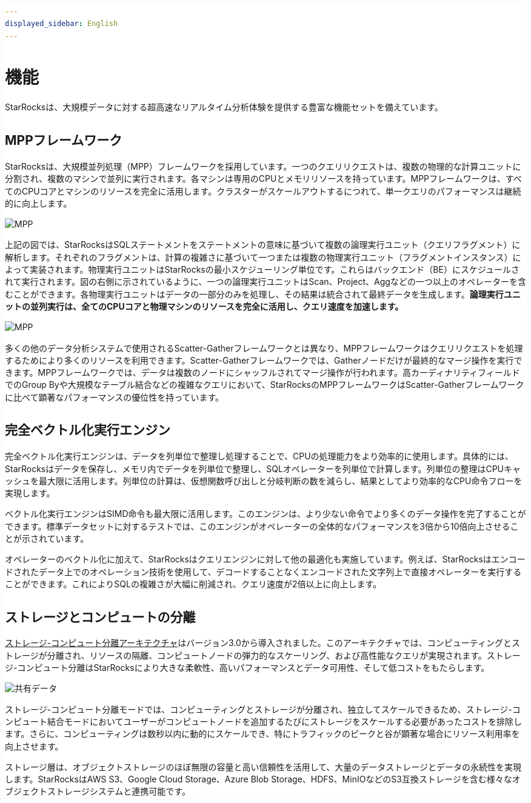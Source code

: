 ```yaml
---
displayed_sidebar: English
---
```


# 機能

StarRocksは、大規模データに対する超高速なリアルタイム分析体験を提供する豊富な機能セットを備えています。

## MPPフレームワーク

StarRocksは、大規模並列処理（MPP）フレームワークを採用しています。一つのクエリリクエストは、複数の物理的な計算ユニットに分割され、複数のマシンで並列に実行されます。各マシンは専用のCPUとメモリリソースを持っています。MPPフレームワークは、すべてのCPUコアとマシンのリソースを完全に活用します。クラスターがスケールアウトするにつれて、単一クエリのパフォーマンスは継続的に向上します。

![MPP](../assets/1.1-3-mpp.png)

上記の図では、StarRocksはSQLステートメントをステートメントの意味に基づいて複数の論理実行ユニット（クエリフラグメント）に解析します。それぞれのフラグメントは、計算の複雑さに基づいて一つまたは複数の物理実行ユニット（フラグメントインスタンス）によって実装されます。物理実行ユニットはStarRocksの最小スケジューリング単位です。これらはバックエンド（BE）にスケジュールされて実行されます。図の右側に示されているように、一つの論理実行ユニットはScan、Project、Aggなどの一つ以上のオペレーターを含むことができます。各物理実行ユニットはデータの一部分のみを処理し、その結果は統合されて最終データを生成します。**論理実行ユニットの並列実行は、全てのCPUコアと物理マシンのリソースを完全に活用し、クエリ速度を加速します。**

![MPP](../assets/1.1-4-mpp.png)

多くの他のデータ分析システムで使用されるScatter-Gatherフレームワークとは異なり、MPPフレームワークはクエリリクエストを処理するためにより多くのリソースを利用できます。Scatter-Gatherフレームワークでは、Gatherノードだけが最終的なマージ操作を実行できます。MPPフレームワークでは、データは複数のノードにシャッフルされてマージ操作が行われます。高カーディナリティフィールドでのGroup Byや大規模なテーブル結合などの複雑なクエリにおいて、StarRocksのMPPフレームワークはScatter-Gatherフレームワークに比べて顕著なパフォーマンスの優位性を持っています。

## 完全ベクトル化実行エンジン

完全ベクトル化実行エンジンは、データを列単位で整理し処理することで、CPUの処理能力をより効率的に使用します。具体的には、StarRocksはデータを保存し、メモリ内でデータを列単位で整理し、SQLオペレーターを列単位で計算します。列単位の整理はCPUキャッシュを最大限に活用します。列単位の計算は、仮想関数呼び出しと分岐判断の数を減らし、結果としてより効率的なCPU命令フローを実現します。

ベクトル化実行エンジンはSIMD命令も最大限に活用します。このエンジンは、より少ない命令でより多くのデータ操作を完了することができます。標準データセットに対するテストでは、このエンジンがオペレーターの全体的なパフォーマンスを3倍から10倍向上させることが示されています。

オペレーターのベクトル化に加えて、StarRocksはクエリエンジンに対して他の最適化も実施しています。例えば、StarRocksはエンコードされたデータ上でのオペレーション技術を使用して、デコードすることなくエンコードされた文字列上で直接オペレーターを実行することができます。これによりSQLの複雑さが大幅に削減され、クエリ速度が2倍以上に向上します。

## ストレージとコンピュートの分離

[ストレージ-コンピュート分離アーキテクチャ](./Architecture.md)はバージョン3.0から導入されました。このアーキテクチャでは、コンピューティングとストレージが分離され、リソースの隔離、コンピュートノードの弾力的なスケーリング、および高性能なクエリが実現されます。ストレージ-コンピュート分離はStarRocksにより大きな柔軟性、高いパフォーマンスとデータ可用性、そして低コストをもたらします。

![共有データ](../assets/share_data_arch.png)

ストレージ-コンピュート分離モードでは、コンピューティングとストレージが分離され、独立してスケールできるため、ストレージ-コンピュート結合モードにおいてユーザーがコンピュートノードを追加するたびにストレージをスケールする必要があったコストを排除します。さらに、コンピューティングは数秒以内に動的にスケールでき、特にトラフィックのピークと谷が顕著な場合にリソース利用率を向上させます。

ストレージ層は、オブジェクトストレージのほぼ無限の容量と高い信頼性を活用して、大量のデータストレージとデータの永続性を実現します。StarRocksはAWS S3、Google Cloud Storage、Azure Blob Storage、HDFS、MinIOなどのS3互換ストレージを含む様々なオブジェクトストレージシステムと連携可能です。
